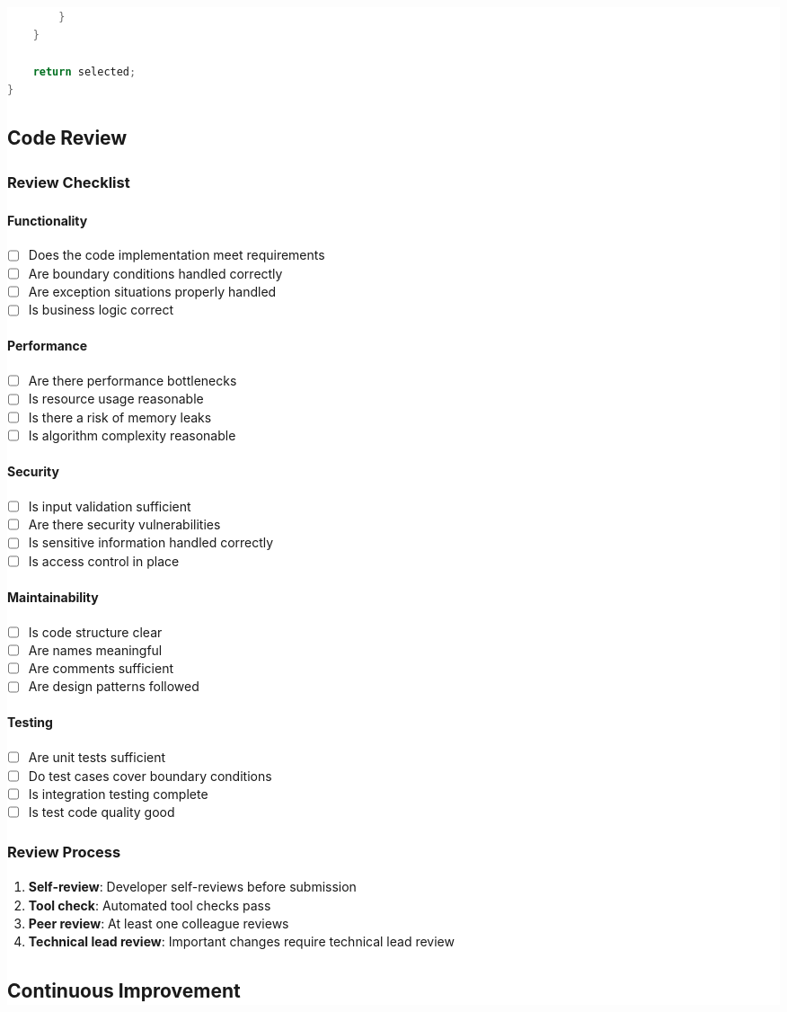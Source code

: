 ```java
        }
    }
    
    return selected;
}
```

## Code Review

### Review Checklist

#### Functionality
- [ ] Does the code implementation meet requirements
- [ ] Are boundary conditions handled correctly
- [ ] Are exception situations properly handled
- [ ] Is business logic correct

#### Performance
- [ ] Are there performance bottlenecks
- [ ] Is resource usage reasonable
- [ ] Is there a risk of memory leaks
- [ ] Is algorithm complexity reasonable

#### Security
- [ ] Is input validation sufficient
- [ ] Are there security vulnerabilities
- [ ] Is sensitive information handled correctly
- [ ] Is access control in place

#### Maintainability
- [ ] Is code structure clear
- [ ] Are names meaningful
- [ ] Are comments sufficient
- [ ] Are design patterns followed

#### Testing
- [ ] Are unit tests sufficient
- [ ] Do test cases cover boundary conditions
- [ ] Is integration testing complete
- [ ] Is test code quality good

### Review Process

1. **Self-review**: Developer self-reviews before submission
2. **Tool check**: Automated tool checks pass
3. **Peer review**: At least one colleague reviews
4. **Technical lead review**: Important changes require technical lead review

## Continuous Improvement
